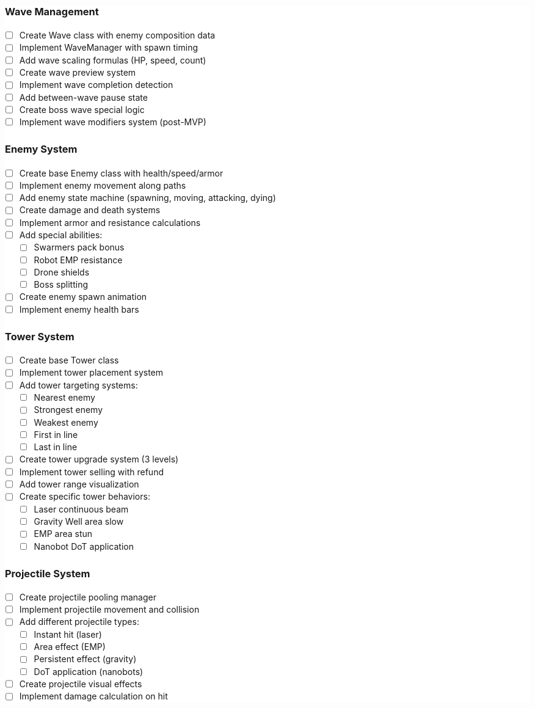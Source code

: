 ### Wave Management
- [ ] Create Wave class with enemy composition data
- [ ] Implement WaveManager with spawn timing
- [ ] Add wave scaling formulas (HP, speed, count)
- [ ] Create wave preview system
- [ ] Implement wave completion detection
- [ ] Add between-wave pause state
- [ ] Create boss wave special logic
- [ ] Implement wave modifiers system (post-MVP)

### Enemy System
- [ ] Create base Enemy class with health/speed/armor
- [ ] Implement enemy movement along paths
- [ ] Add enemy state machine (spawning, moving, attacking, dying)
- [ ] Create damage and death systems
- [ ] Implement armor and resistance calculations
- [ ] Add special abilities:
  - [ ] Swarmers pack bonus
  - [ ] Robot EMP resistance
  - [ ] Drone shields
  - [ ] Boss splitting
- [ ] Create enemy spawn animation
- [ ] Implement enemy health bars

### Tower System
- [ ] Create base Tower class
- [ ] Implement tower placement system
- [ ] Add tower targeting systems:
  - [ ] Nearest enemy
  - [ ] Strongest enemy
  - [ ] Weakest enemy
  - [ ] First in line
  - [ ] Last in line
- [ ] Create tower upgrade system (3 levels)
- [ ] Implement tower selling with refund
- [ ] Add tower range visualization
- [ ] Create specific tower behaviors:
  - [ ] Laser continuous beam
  - [ ] Gravity Well area slow
  - [ ] EMP area stun
  - [ ] Nanobot DoT application

### Projectile System
- [ ] Create projectile pooling manager
- [ ] Implement projectile movement and collision
- [ ] Add different projectile types:
  - [ ] Instant hit (laser)
  - [ ] Area effect (EMP)
  - [ ] Persistent effect (gravity)
  - [ ] DoT application (nanobots)
- [ ] Create projectile visual effects
- [ ] Implement damage calculation on hit
